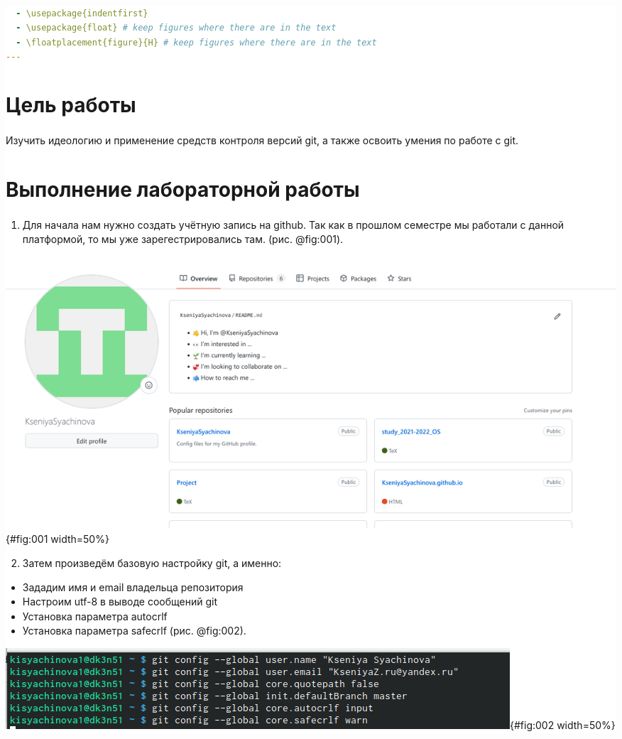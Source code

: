 ```yaml
  - \usepackage{indentfirst}
  - \usepackage{float} # keep figures where there are in the text
  - \floatplacement{figure}{H} # keep figures where there are in the text
---
```


# Цель работы

Изучить идеологию и применение средств контроля версий git, а также освоить умения по работе с git.

# Выполнение лабораторной работы

1. Для начала нам нужно создать учётную запись на github. Так как в прошлом семестре мы работали с данной платформой, то мы уже зарегестрировались там. (рис. @fig:001).

![Учётная запись](image/1.png){#fig:001 width=50%}

2. Затем произведём базовую настройку git, а именно:
- Зададим имя и email владельца репозитория
- Настроим utf-8 в выводе сообщений git
- Установка параметра autocrlf 
- Установка параметра safecrlf (рис. @fig:002).

![Базовая настройка git](image/2.png){#fig:002 width=50%}
